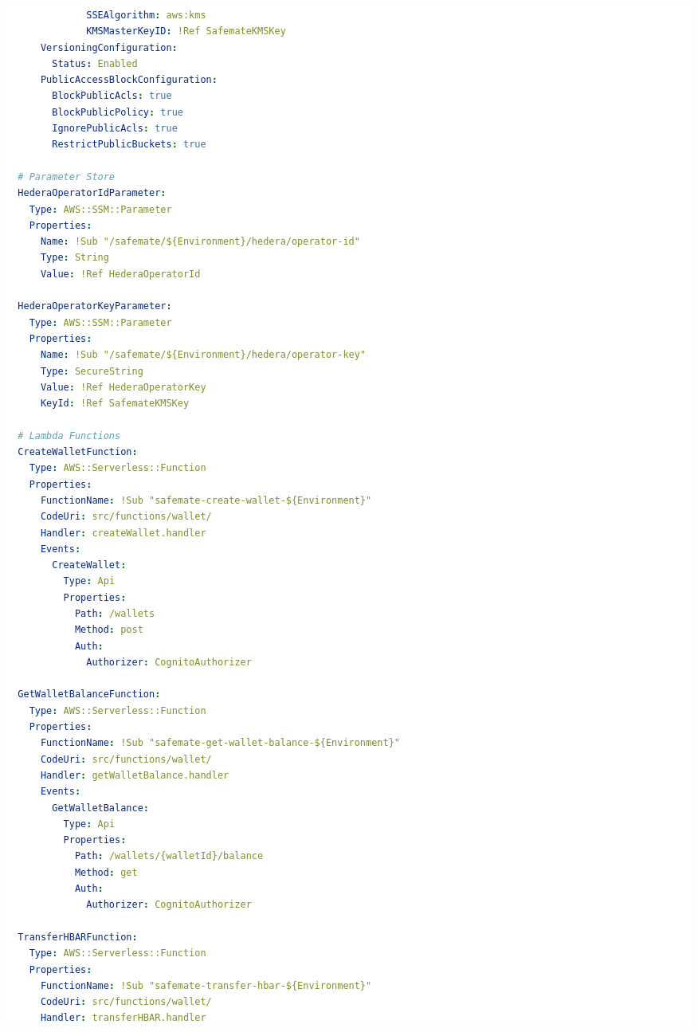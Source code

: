 ```yaml
              SSEAlgorithm: aws:kms
              KMSMasterKeyID: !Ref SafemateKMSKey
      VersioningConfiguration:
        Status: Enabled
      PublicAccessBlockConfiguration:
        BlockPublicAcls: true
        BlockPublicPolicy: true
        IgnorePublicAcls: true
        RestrictPublicBuckets: true

  # Parameter Store
  HederaOperatorIdParameter:
    Type: AWS::SSM::Parameter
    Properties:
      Name: !Sub "/safemate/${Environment}/hedera/operator-id"
      Type: String
      Value: !Ref HederaOperatorId

  HederaOperatorKeyParameter:
    Type: AWS::SSM::Parameter
    Properties:
      Name: !Sub "/safemate/${Environment}/hedera/operator-key"
      Type: SecureString
      Value: !Ref HederaOperatorKey
      KeyId: !Ref SafemateKMSKey

  # Lambda Functions
  CreateWalletFunction:
    Type: AWS::Serverless::Function
    Properties:
      FunctionName: !Sub "safemate-create-wallet-${Environment}"
      CodeUri: src/functions/wallet/
      Handler: createWallet.handler
      Events:
        CreateWallet:
          Type: Api
          Properties:
            Path: /wallets
            Method: post
            Auth:
              Authorizer: CognitoAuthorizer

  GetWalletBalanceFunction:
    Type: AWS::Serverless::Function
    Properties:
      FunctionName: !Sub "safemate-get-wallet-balance-${Environment}"
      CodeUri: src/functions/wallet/
      Handler: getWalletBalance.handler
      Events:
        GetWalletBalance:
          Type: Api
          Properties:
            Path: /wallets/{walletId}/balance
            Method: get
            Auth:
              Authorizer: CognitoAuthorizer

  TransferHBARFunction:
    Type: AWS::Serverless::Function
    Properties:
      FunctionName: !Sub "safemate-transfer-hbar-${Environment}"
      CodeUri: src/functions/wallet/
      Handler: transferHBAR.handler
```